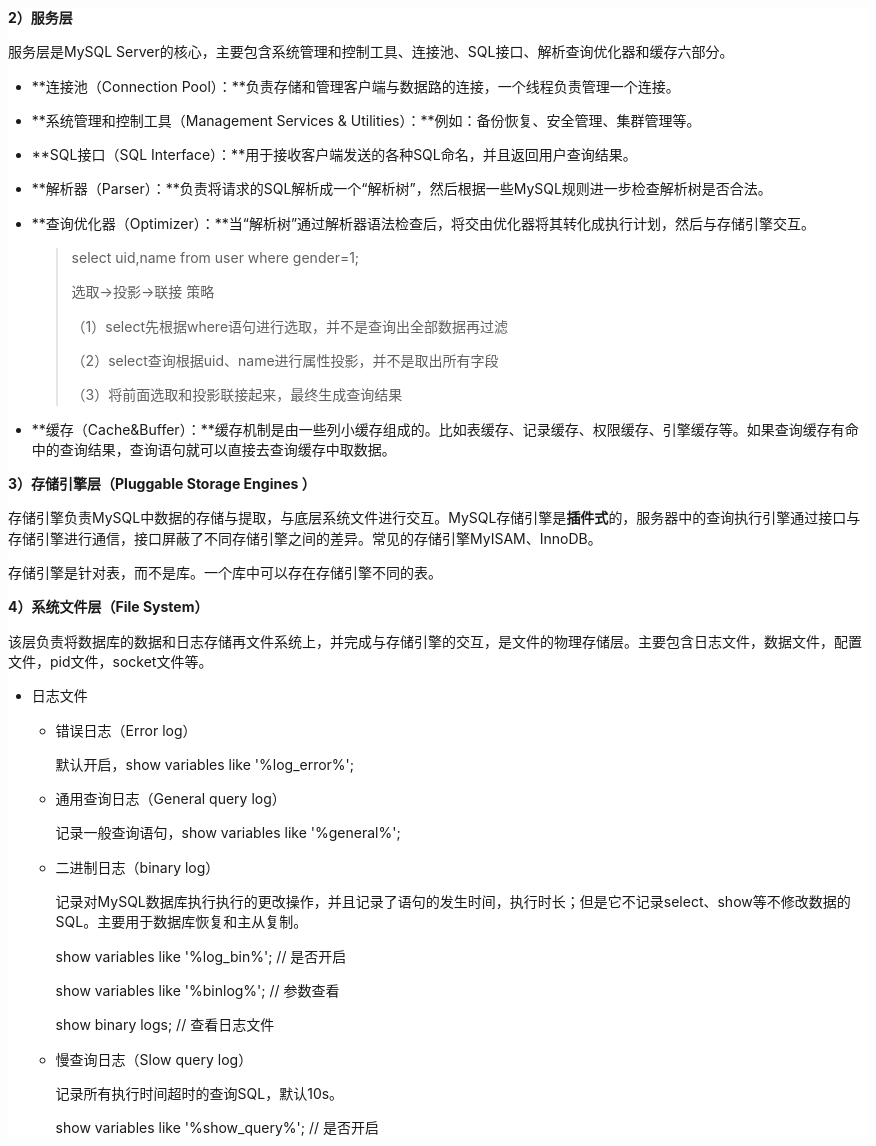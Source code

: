 **2）服务层**

服务层是MySQL Server的核心，主要包含系统管理和控制工具、连接池、SQL接口、解析查询优化器和缓存六部分。

- **连接池（Connection Pool）：**负责存储和管理客户端与数据路的连接，一个线程负责管理一个连接。

- **系统管理和控制工具（Management Services & Utilities）：**例如：备份恢复、安全管理、集群管理等。

- **SQL接口（SQL Interface）：**用于接收客户端发送的各种SQL命名，并且返回用户查询结果。

- **解析器（Parser）：**负责将请求的SQL解析成一个“解析树”，然后根据一些MySQL规则进一步检查解析树是否合法。

- **查询优化器（Optimizer）：**当“解析树”通过解析器语法检查后，将交由优化器将其转化成执行计划，然后与存储引擎交互。

  > select uid,name from user where gender=1;
  >
  > 选取->投影->联接 策略
  >
  > （1）select先根据where语句进行选取，并不是查询出全部数据再过滤
  >
  > （2）select查询根据uid、name进行属性投影，并不是取出所有字段
  >
  > （3）将前面选取和投影联接起来，最终生成查询结果

- **缓存（Cache&Buffer）：**缓存机制是由一些列小缓存组成的。比如表缓存、记录缓存、权限缓存、引擎缓存等。如果查询缓存有命中的查询结果，查询语句就可以直接去查询缓存中取数据。

**3）存储引擎层（Pluggable Storage Engines ）**

存储引擎负责MySQL中数据的存储与提取，与底层系统文件进行交互。MySQL存储引擎是**插件式**的，服务器中的查询执行引擎通过接口与存储引擎进行通信，接口屏蔽了不同存储引擎之间的差异。常见的存储引擎MyISAM、InnoDB。

存储引擎是针对表，而不是库。一个库中可以存在存储引擎不同的表。

**4）系统文件层（File System）**

该层负责将数据库的数据和日志存储再文件系统上，并完成与存储引擎的交互，是文件的物理存储层。主要包含日志文件，数据文件，配置文件，pid文件，socket文件等。

- 日志文件

  - 错误日志（Error log）

    默认开启，show variables like '%log_error%';

  - 通用查询日志（General query log）

    记录一般查询语句，show variables like '%general%';

  - 二进制日志（binary log）

    记录对MySQL数据库执行执行的更改操作，并且记录了语句的发生时间，执行时长；但是它不记录select、show等不修改数据的SQL。主要用于数据库恢复和主从复制。

    show variables like '%log_bin%'; // 是否开启

    show variables like '%binlog%'; // 参数查看

    show binary logs; // 查看日志文件

  - 慢查询日志（Slow query log）

    记录所有执行时间超时的查询SQL，默认10s。

    show variables like '%show_query%'; // 是否开启
